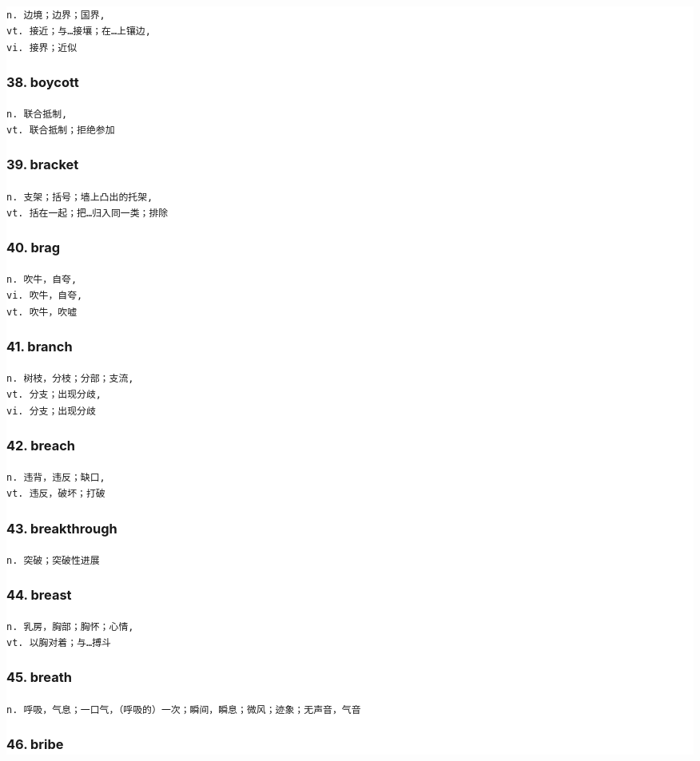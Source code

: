 ```
n. 边境；边界；国界,
vt. 接近；与…接壤；在…上镶边,
vi. 接界；近似
```
### 38. boycott

```
n. 联合抵制,
vt. 联合抵制；拒绝参加
```
### 39. bracket

```
n. 支架；括号；墙上凸出的托架,
vt. 括在一起；把…归入同一类；排除
```
### 40. brag

```
n. 吹牛，自夸,
vi. 吹牛，自夸,
vt. 吹牛，吹嘘
```
### 41. branch

```
n. 树枝，分枝；分部；支流,
vt. 分支；出现分歧,
vi. 分支；出现分歧
```
### 42. breach

```
n. 违背，违反；缺口,
vt. 违反，破坏；打破
```
### 43. breakthrough

```
n. 突破；突破性进展
```
### 44. breast

```
n. 乳房，胸部；胸怀；心情,
vt. 以胸对着；与…搏斗
```
### 45. breath

```
n. 呼吸，气息；一口气，（呼吸的）一次；瞬间，瞬息；微风；迹象；无声音，气音
```
### 46. bribe
